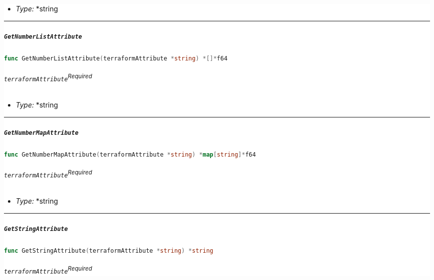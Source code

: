 - *Type:* *string

---

##### `GetNumberListAttribute` <a name="GetNumberListAttribute" id="@cdktf/provider-azurerm.systemCenterVirtualMachineManagerVirtualMachineTemplate.SystemCenterVirtualMachineManagerVirtualMachineTemplateTimeoutsOutputReference.getNumberListAttribute"></a>

```go
func GetNumberListAttribute(terraformAttribute *string) *[]*f64
```

###### `terraformAttribute`<sup>Required</sup> <a name="terraformAttribute" id="@cdktf/provider-azurerm.systemCenterVirtualMachineManagerVirtualMachineTemplate.SystemCenterVirtualMachineManagerVirtualMachineTemplateTimeoutsOutputReference.getNumberListAttribute.parameter.terraformAttribute"></a>

- *Type:* *string

---

##### `GetNumberMapAttribute` <a name="GetNumberMapAttribute" id="@cdktf/provider-azurerm.systemCenterVirtualMachineManagerVirtualMachineTemplate.SystemCenterVirtualMachineManagerVirtualMachineTemplateTimeoutsOutputReference.getNumberMapAttribute"></a>

```go
func GetNumberMapAttribute(terraformAttribute *string) *map[string]*f64
```

###### `terraformAttribute`<sup>Required</sup> <a name="terraformAttribute" id="@cdktf/provider-azurerm.systemCenterVirtualMachineManagerVirtualMachineTemplate.SystemCenterVirtualMachineManagerVirtualMachineTemplateTimeoutsOutputReference.getNumberMapAttribute.parameter.terraformAttribute"></a>

- *Type:* *string

---

##### `GetStringAttribute` <a name="GetStringAttribute" id="@cdktf/provider-azurerm.systemCenterVirtualMachineManagerVirtualMachineTemplate.SystemCenterVirtualMachineManagerVirtualMachineTemplateTimeoutsOutputReference.getStringAttribute"></a>

```go
func GetStringAttribute(terraformAttribute *string) *string
```

###### `terraformAttribute`<sup>Required</sup> <a name="terraformAttribute" id="@cdktf/provider-azurerm.systemCenterVirtualMachineManagerVirtualMachineTemplate.SystemCenterVirtualMachineManagerVirtualMachineTemplateTimeoutsOutputReference.getStringAttribute.parameter.terraformAttribute"></a>
